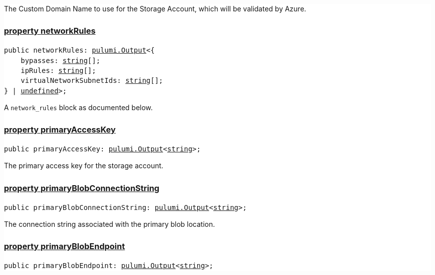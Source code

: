 The Custom Domain Name to use for the Storage Account, which will be validated by Azure.

</div>
<h3 class="pdoc-member-header" id="Account-networkRules">
<a class="pdoc-child-name" href="https://github.com/pulumi/pulumi-azure/blob/33be347f8eaeea8b472b3347d9d7f334b07275a4/sdk/nodejs/storage/account.ts#L147">property <b>networkRules</b></a>
</h3>
<div class="pdoc-member-contents" markdown="1">
<pre class="highlight"><span class='kd'>public </span>networkRules: <a href='https://pulumi.io/reference/pkg/nodejs/@pulumi/pulumi/#Output'>pulumi.Output</a>&lt;{
    bypasses: <span class='kd'><a href='https://developer.mozilla.org/en-US/docs/Web/JavaScript/Reference/Global_Objects/String'>string</a></span>[];
    ipRules: <span class='kd'><a href='https://developer.mozilla.org/en-US/docs/Web/JavaScript/Reference/Global_Objects/String'>string</a></span>[];
    virtualNetworkSubnetIds: <span class='kd'><a href='https://developer.mozilla.org/en-US/docs/Web/JavaScript/Reference/Global_Objects/String'>string</a></span>[];
} | <span class='kd'><a href='https://developer.mozilla.org/en-US/docs/Web/JavaScript/Reference/Global_Objects/undefined'>undefined</a></span>&gt;;</pre>

A `network_rules` block as documented below.

</div>
<h3 class="pdoc-member-header" id="Account-primaryAccessKey">
<a class="pdoc-child-name" href="https://github.com/pulumi/pulumi-azure/blob/33be347f8eaeea8b472b3347d9d7f334b07275a4/sdk/nodejs/storage/account.ts#L151">property <b>primaryAccessKey</b></a>
</h3>
<div class="pdoc-member-contents" markdown="1">
<pre class="highlight"><span class='kd'>public </span>primaryAccessKey: <a href='https://pulumi.io/reference/pkg/nodejs/@pulumi/pulumi/#Output'>pulumi.Output</a>&lt;<span class='kd'><a href='https://developer.mozilla.org/en-US/docs/Web/JavaScript/Reference/Global_Objects/String'>string</a></span>&gt;;</pre>

The primary access key for the storage account.

</div>
<h3 class="pdoc-member-header" id="Account-primaryBlobConnectionString">
<a class="pdoc-child-name" href="https://github.com/pulumi/pulumi-azure/blob/33be347f8eaeea8b472b3347d9d7f334b07275a4/sdk/nodejs/storage/account.ts#L155">property <b>primaryBlobConnectionString</b></a>
</h3>
<div class="pdoc-member-contents" markdown="1">
<pre class="highlight"><span class='kd'>public </span>primaryBlobConnectionString: <a href='https://pulumi.io/reference/pkg/nodejs/@pulumi/pulumi/#Output'>pulumi.Output</a>&lt;<span class='kd'><a href='https://developer.mozilla.org/en-US/docs/Web/JavaScript/Reference/Global_Objects/String'>string</a></span>&gt;;</pre>

The connection string associated with the primary blob location.

</div>
<h3 class="pdoc-member-header" id="Account-primaryBlobEndpoint">
<a class="pdoc-child-name" href="https://github.com/pulumi/pulumi-azure/blob/33be347f8eaeea8b472b3347d9d7f334b07275a4/sdk/nodejs/storage/account.ts#L159">property <b>primaryBlobEndpoint</b></a>
</h3>
<div class="pdoc-member-contents" markdown="1">
<pre class="highlight"><span class='kd'>public </span>primaryBlobEndpoint: <a href='https://pulumi.io/reference/pkg/nodejs/@pulumi/pulumi/#Output'>pulumi.Output</a>&lt;<span class='kd'><a href='https://developer.mozilla.org/en-US/docs/Web/JavaScript/Reference/Global_Objects/String'>string</a></span>&gt;;</pre>
